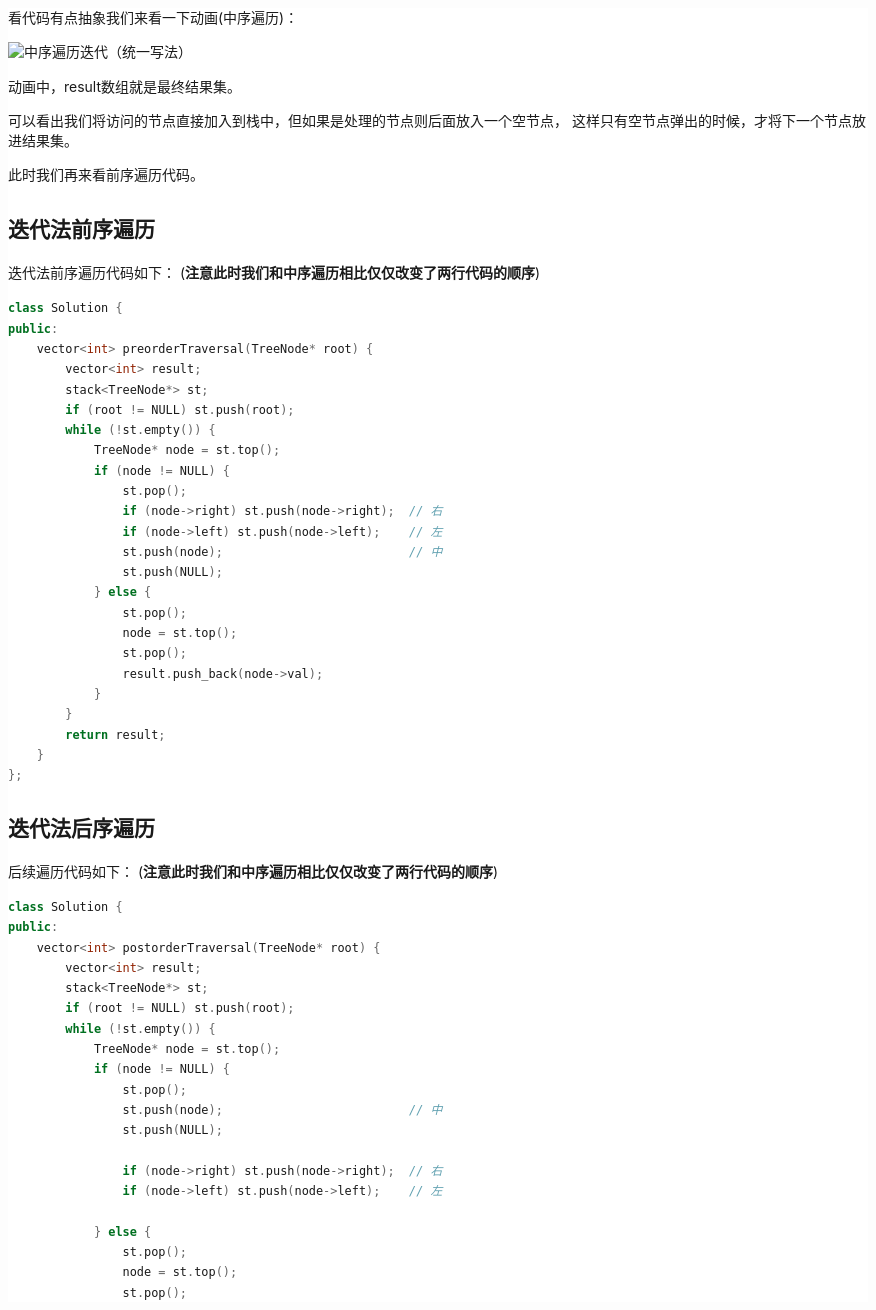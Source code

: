看代码有点抽象我们来看一下动画(中序遍历)：

![中序遍历迭代（统一写法）](https://tva1.sinaimg.cn/large/008eGmZEly1gnbmq3btubg30em09ue82.gif)

动画中，result数组就是最终结果集。

可以看出我们将访问的节点直接加入到栈中，但如果是处理的节点则后面放入一个空节点， 这样只有空节点弹出的时候，才将下一个节点放进结果集。

此时我们再来看前序遍历代码。

## 迭代法前序遍历

迭代法前序遍历代码如下： (**注意此时我们和中序遍历相比仅仅改变了两行代码的顺序**)

```CPP
class Solution {
public:
    vector<int> preorderTraversal(TreeNode* root) {
        vector<int> result;
        stack<TreeNode*> st;
        if (root != NULL) st.push(root);
        while (!st.empty()) {
            TreeNode* node = st.top();
            if (node != NULL) {
                st.pop();
                if (node->right) st.push(node->right);  // 右
                if (node->left) st.push(node->left);    // 左
                st.push(node);                          // 中
                st.push(NULL);
            } else {
                st.pop();
                node = st.top();
                st.pop();
                result.push_back(node->val);
            }
        }
        return result;
    }
};
```

## 迭代法后序遍历

后续遍历代码如下： (**注意此时我们和中序遍历相比仅仅改变了两行代码的顺序**)

```CPP
class Solution {
public:
    vector<int> postorderTraversal(TreeNode* root) {
        vector<int> result;
        stack<TreeNode*> st;
        if (root != NULL) st.push(root);
        while (!st.empty()) {
            TreeNode* node = st.top();
            if (node != NULL) {
                st.pop();
                st.push(node);                          // 中
                st.push(NULL);

                if (node->right) st.push(node->right);  // 右
                if (node->left) st.push(node->left);    // 左

            } else {
                st.pop();
                node = st.top();
                st.pop();
```